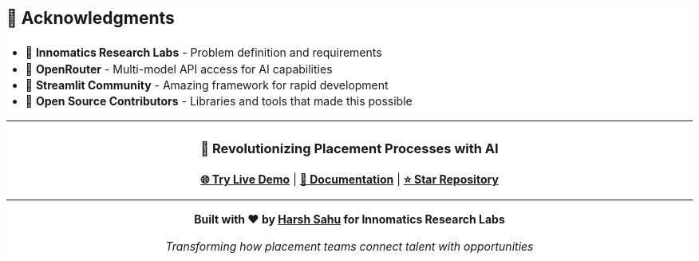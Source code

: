 
## 🌟 **Acknowledgments**

- 🙏 **Innomatics Research Labs** - Problem definition and requirements
- 🤖 **OpenRouter** - Multi-model API access for AI capabilities  
- 🚀 **Streamlit Community** - Amazing framework for rapid development
- 👥 **Open Source Contributors** - Libraries and tools that made this possible

---

<div align="center">

### **🎯 Revolutionizing Placement Processes with AI**

**[🌐 Try Live Demo](https://your-app-url.streamlit.app)** | **[📖 Documentation](./Smart-AI-Resume-Analyzer/DEPLOYMENT.md)** | **[⭐ Star Repository](https://github.com/Harsh067899/Harsh067899-Automated-Resume-Relevance-Check-System-Innomatics-research-labs)**

---

**Built with ❤️ by [Harsh Sahu](https://github.com/Harsh067899) for Innomatics Research Labs**

*Transforming how placement teams connect talent with opportunities*

</div>
